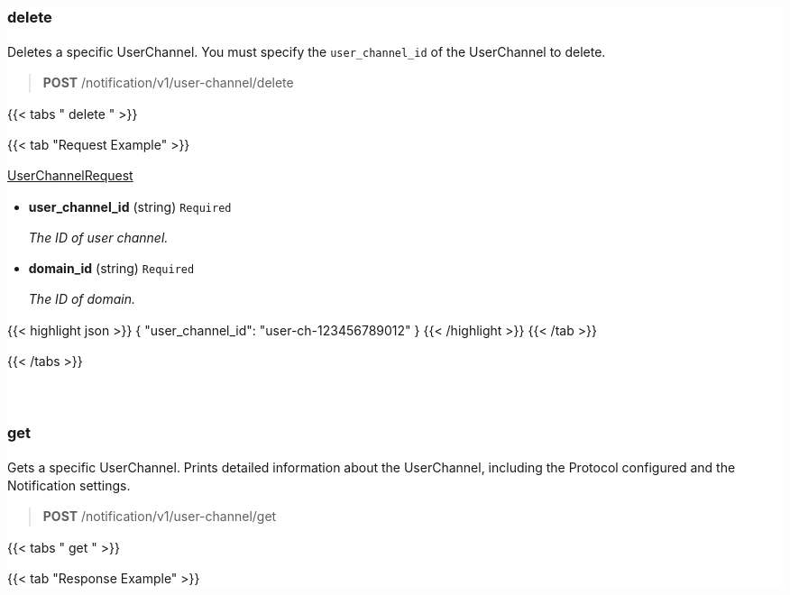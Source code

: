 ### delete

Deletes a specific UserChannel. You must specify the `user_channel_id` of the UserChannel to delete.



> **POST** /notification/v1/user-channel/delete
>





 {{< tabs " delete " >}}

 {{< tab "Request Example" >}}



[UserChannelRequest](./UserChannel#userchannelrequest)

* **user_channel_id** (string)  `Required` 

  *The ID of user channel.*


* **domain_id** (string)  `Required` 

  *The ID of domain.*





{{< highlight json >}}
{
   "user_channel_id": "user-ch-123456789012"
}
{{< /highlight >}}
{{< /tab >}}



{{< /tabs >}}


    
<br>

### get

Gets a specific UserChannel. Prints detailed information about the UserChannel, including the Protocol configured and the Notification settings.



> **POST** /notification/v1/user-channel/get
>





 {{< tabs " get " >}}



 {{< tab "Response Example" >}}
